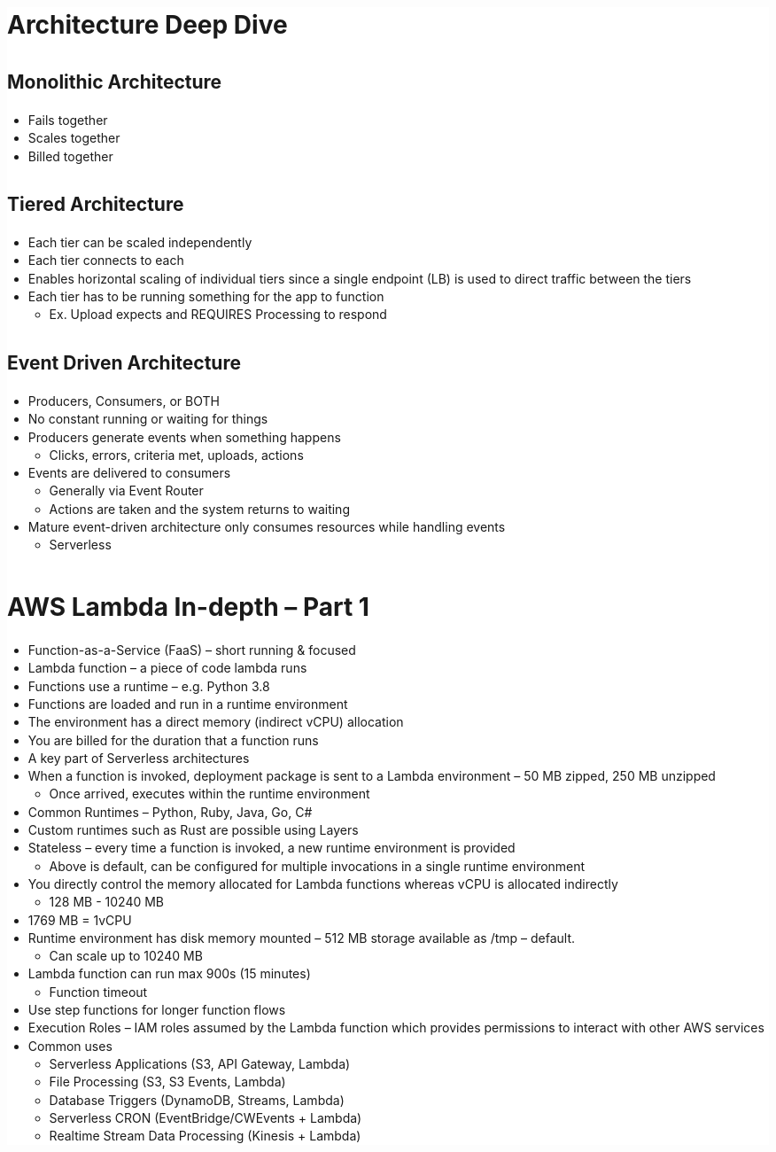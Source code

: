 # Architecture Deep Dive

## Monolithic Architecture
- Fails together
- Scales together
- Billed together

## Tiered Architecture
- Each tier can be scaled independently
- Each tier connects to each
- Enables horizontal scaling of individual tiers since a single endpoint (LB) is used to direct traffic between the tiers
- Each tier has to be running something for the app to function
  - Ex. Upload expects and REQUIRES Processing to respond

## Event Driven Architecture
- Producers, Consumers, or BOTH
- No constant running or waiting for things
- Producers generate events when something happens
  - Clicks, errors, criteria met, uploads, actions
- Events are delivered to consumers
  - Generally via Event Router
  - Actions are taken and the system returns to waiting
- Mature event-driven architecture only consumes resources while handling events
  - Serverless

# AWS Lambda In-depth – Part 1
- Function-as-a-Service (FaaS) – short running & focused
- Lambda function – a piece of code lambda runs
- Functions use a runtime – e.g. Python 3.8
- Functions are loaded and run in a runtime environment
- The environment has a direct memory (indirect vCPU) allocation
- You are billed for the duration that a function runs
- A key part of Serverless architectures
- When a function is invoked, deployment package is sent to a Lambda environment – 50 MB zipped, 250 MB unzipped
  - Once arrived, executes within the runtime environment
- Common Runtimes – Python, Ruby, Java, Go, C#
- Custom runtimes such as Rust are possible using Layers
- Stateless – every time a function is invoked, a new runtime environment is provided
  - Above is default, can be configured for multiple invocations in a single runtime environment
- You directly control the memory allocated for Lambda functions whereas vCPU is allocated indirectly
  - 128 MB - 10240 MB
- 1769 MB = 1vCPU
- Runtime environment has disk memory mounted – 512 MB storage available as /tmp – default.
  - Can scale up to 10240 MB
- Lambda function can run max 900s (15 minutes)
  - Function timeout
- Use step functions for longer function flows
- Execution Roles – IAM roles assumed by the Lambda function which provides permissions to interact with other AWS services
- Common uses
  - Serverless Applications (S3, API Gateway, Lambda)
  - File Processing (S3, S3 Events, Lambda)
  - Database Triggers (DynamoDB, Streams, Lambda)
  - Serverless CRON (EventBridge/CWEvents + Lambda)
  - Realtime Stream Data Processing (Kinesis + Lambda)
